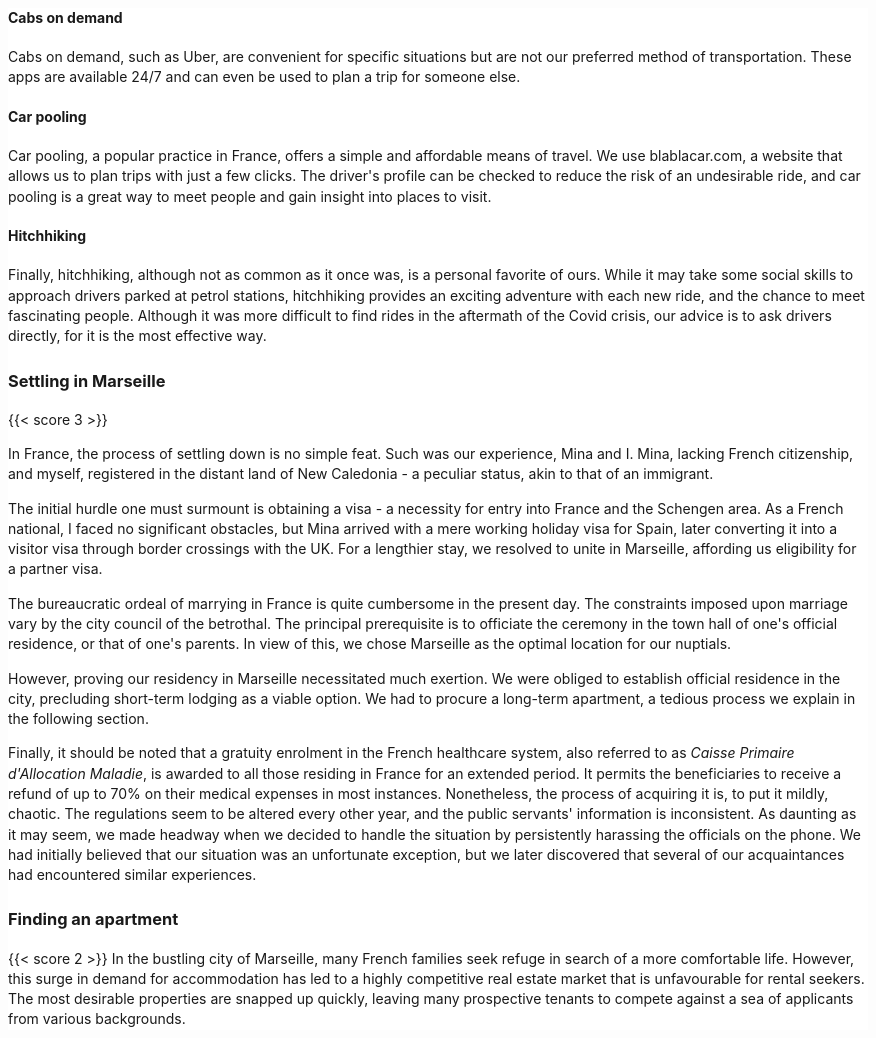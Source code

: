 #### Cabs on demand
Cabs on demand, such as Uber, are convenient for specific situations but are not our preferred method of transportation. These apps are available 24/7 and can even be used to plan a trip for someone else.

#### Car pooling
Car pooling, a popular practice in France, offers a simple and affordable means of travel. We use blablacar.com, a website that allows us to plan trips with just a few clicks. The driver's profile can be checked to reduce the risk of an undesirable ride, and car pooling is a great way to meet people and gain insight into places to visit.

#### Hitchhiking
Finally, hitchhiking, although not as common as it once was, is a personal favorite of ours. While it may take some social skills to approach drivers parked at petrol stations, hitchhiking provides an exciting adventure with each new ride, and the chance to meet fascinating people. Although it was more difficult to find rides in the aftermath of the Covid crisis, our advice is to ask drivers directly, for it is the most effective way.

### Settling in Marseille
{{< score 3 >}}

In France, the process of settling down is no simple feat. Such was our experience, Mina and I. Mina, lacking French citizenship, and myself, registered in the distant land of New Caledonia - a peculiar status, akin to that of an immigrant.

The initial hurdle one must surmount is obtaining a visa - a necessity for entry into France and the Schengen area. As a French national, I faced no significant obstacles, but Mina arrived with a mere working holiday visa for Spain, later converting it into a visitor visa through border crossings with the UK. For a lengthier stay, we resolved to unite in Marseille, affording us eligibility for a partner visa.

The bureaucratic ordeal of marrying in France is quite cumbersome in the present day. The constraints imposed upon marriage vary by the city council of the betrothal. The principal prerequisite is to officiate the ceremony in the town hall of one's official residence, or that of one's parents. In view of this, we chose Marseille as the optimal location for our nuptials.

However, proving our residency in Marseille necessitated much exertion. We were obliged to establish official residence in the city, precluding short-term lodging as a viable option. We had to procure a long-term apartment, a tedious process we explain in the following section.

Finally, it should be noted that a gratuity enrolment in the French healthcare system, also referred to as *Caisse Primaire d'Allocation Maladie*, is awarded to all those residing in France for an extended period. It permits the beneficiaries to receive a refund of up to 70% on their medical expenses in most instances. Nonetheless, the process of acquiring it is, to put it mildly, chaotic. The regulations seem to be altered every other year, and the public servants' information is inconsistent. As daunting as it may seem, we made headway when we decided to handle the situation by persistently harassing the officials on the phone. We had initially believed that our situation was an unfortunate exception, but we later discovered that several of our acquaintances had encountered similar experiences.

### Finding an apartment
{{< score 2 >}}
In the bustling city of Marseille, many French families seek refuge in search of a more comfortable life. However, this surge in demand for accommodation has led to a highly competitive real estate market that is unfavourable for rental seekers. The most desirable properties are snapped up quickly, leaving many prospective tenants to compete against a sea of applicants from various backgrounds.
